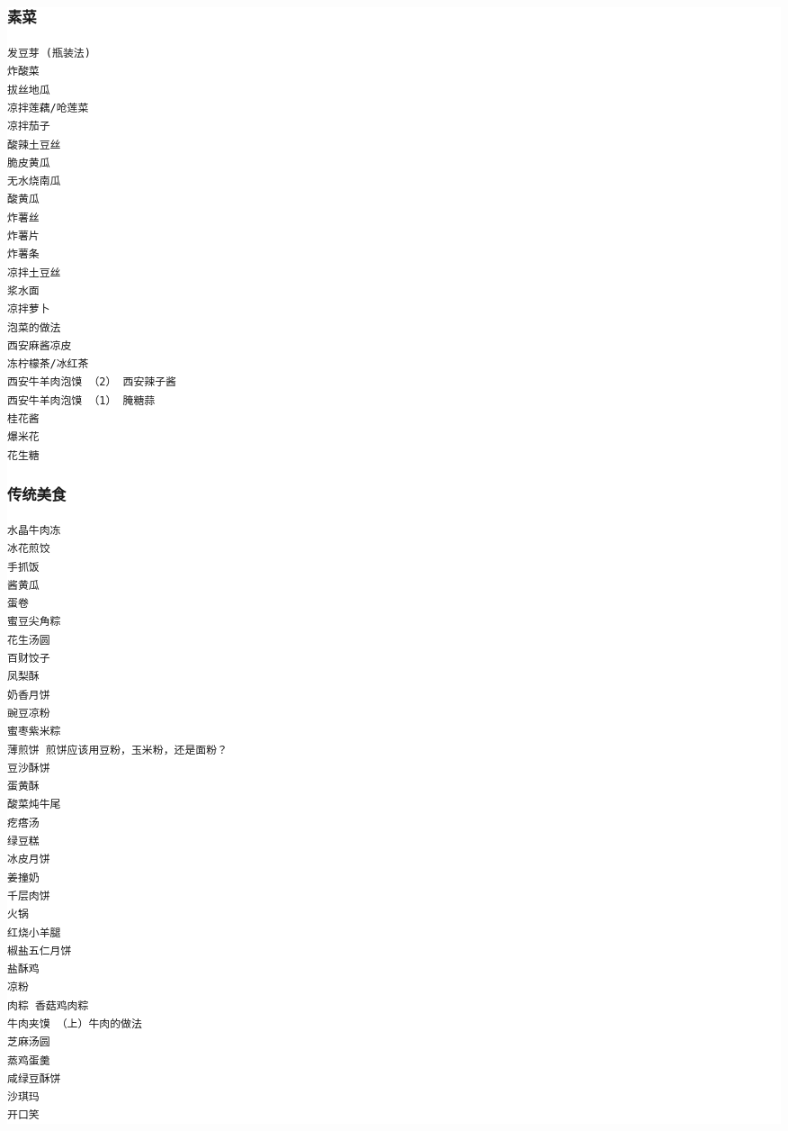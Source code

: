### 素菜

```text
发豆芽 (瓶装法)
炸酸菜
拔丝地瓜
凉拌莲藕/呛莲菜
凉拌茄子
酸辣土豆丝
脆皮黄瓜
无水烧南瓜
酸黄瓜
炸薯丝
炸薯片
炸薯条
凉拌土豆丝
浆水面
凉拌萝卜
泡菜的做法
西安麻酱凉皮
冻柠檬茶/冰红茶
西安牛羊肉泡馍 （2） 西安辣子酱
西安牛羊肉泡馍 （1） 腌糖蒜
桂花酱
爆米花
花生糖
```

### 传统美食

```text
水晶牛肉冻
冰花煎饺
手抓饭
酱黄瓜
蛋卷
蜜豆尖角粽
花生汤圆
百财饺子
凤梨酥
奶香月饼
豌豆凉粉
蜜枣紫米粽
薄煎饼 煎饼应该用豆粉，玉米粉，还是面粉？
豆沙酥饼
蛋黄酥
酸菜炖牛尾
疙瘩汤
绿豆糕
冰皮月饼
姜撞奶
千层肉饼
火锅
红烧小羊腿
椒盐五仁月饼
盐酥鸡
凉粉
肉粽 香菇鸡肉粽
牛肉夹馍 （上）牛肉的做法
芝麻汤圆
蒸鸡蛋羹
咸绿豆酥饼
沙琪玛
开口笑
```